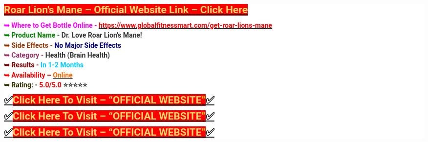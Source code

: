 <h2 style="background-color: white; box-sizing: border-box; color: black; font-family: Roboto, Helvetica, Arial, sans-serif; font-size: 1.5em; font-style: normal; font-variant-caps: normal; font-variant-ligatures: normal; font-weight: bold; letter-spacing: normal; line-height: 1.1; margin: 10px 0px; padding: 0px; text-align: start; text-decoration-color: initial; text-decoration-style: initial; text-decoration-thickness: initial; text-indent: 0px; text-transform: none; white-space: normal; word-spacing: 0px;"><a href="https://www.globalfitnessmart.com/get-roar-lions-mane" target="_blank"><span style="background-color: red; box-sizing: border-box;"><strong style="box-sizing: border-box; font-style: normal; font-weight: bold;"><span style="box-sizing: border-box; color: #ffd966;">Roar Lion's Mane &ndash; Official Website Link &ndash; Click Here</span></strong></span></a></h2>
<p style="background-color: white; box-sizing: border-box; color: #333333; font-family: Roboto, Helvetica, Arial, sans-serif; font-size: 14px; font-style: normal; font-variant-caps: normal; font-variant-ligatures: normal; font-weight: 400; letter-spacing: normal; margin: 0px 0px 10px; padding: 0px; text-align: start; text-decoration-color: initial; text-decoration-style: initial; text-decoration-thickness: initial; text-indent: 0px; text-transform: none; white-space: normal; word-spacing: 0px;"><strong style="box-sizing: border-box; font-style: normal; font-weight: bold;"><span style="box-sizing: border-box; color: magenta;">➥ Where to Get Bottle Online -</span> <a href="https://www.globalfitnessmart.com/get-roar-lions-mane"><span style="background-color: white; box-sizing: border-box; color: red;">https://www.globalfitnessmart.com/get-roar-lions-mane</span></a><br style="box-sizing: border-box;" /><span style="box-sizing: border-box; color: green;">➥ Product Name -</span> Dr. Love Roar Lion's Mane!<br style="box-sizing: border-box;" /><span style="box-sizing: border-box; color: #993300;">➥ Side Effects -</span>&nbsp;<span style="box-sizing: border-box; color: navy;">No Major Side Effects</span><br style="box-sizing: border-box;" /><span style="box-sizing: border-box; color: #993366;">➥ Category -</span>&nbsp;<span style="box-sizing: border-box; color: #333333;">Health (Brain Health)</span><br style="box-sizing: border-box;" /><span style="box-sizing: border-box; color: maroon;">➥ Results -</span>&nbsp;<span style="box-sizing: border-box; color: #00ccff;">In 1-2 Months</span><br style="box-sizing: border-box;" /><span style="box-sizing: border-box; color: red;">➥ Availability &ndash;</span>&nbsp;<a href="https://www.globalfitnessmart.com/get-roar-lions-mane"><span style="background-color: transparent; box-sizing: border-box; color: black; text-decoration: none;"><span style="box-sizing: border-box; color: #ff6600;">Online</span></span></a><br style="box-sizing: border-box;" /><span style="box-sizing: border-box; color: #333300;">➥ Rating: -</span>&nbsp;<span style="box-sizing: border-box; color: red;">5.0/5.0</span>&nbsp;⭐⭐⭐⭐⭐</strong></p>
<h2 style="background-color: white; box-sizing: border-box; color: black; font-family: Roboto, Helvetica, Arial, sans-serif; font-size: 1.5em; font-style: normal; font-variant-caps: normal; font-variant-ligatures: normal; font-weight: bold; letter-spacing: normal; line-height: 1.1; margin: 10px 0px; padding: 0px; text-align: start; text-decoration-color: initial; text-decoration-style: initial; text-decoration-thickness: initial; text-indent: 0px; text-transform: none; white-space: normal; word-spacing: 0px;"><a href="https://www.globalfitnessmart.com/get-roar-lions-mane"><strong style="box-sizing: border-box; font-style: normal; font-weight: bold;">✅<span style="background-color: red; box-sizing: border-box;"><span style="box-sizing: border-box; color: #ffd966;">Click Here To Visit &ndash; &ldquo;OFFICIAL WEBSITE</span></span><span style="background-color: red; box-sizing: border-box; color: #ffcc00;">&rdquo;</span>✅</strong></a></h2>
<h2 style="background-color: white; box-sizing: border-box; color: black; font-family: Roboto, Helvetica, Arial, sans-serif; font-size: 1.5em; font-style: normal; font-variant-caps: normal; font-variant-ligatures: normal; font-weight: bold; letter-spacing: normal; line-height: 1.1; margin: 10px 0px; padding: 0px; text-align: start; text-decoration-color: initial; text-decoration-style: initial; text-decoration-thickness: initial; text-indent: 0px; text-transform: none; white-space: normal; word-spacing: 0px;"><a href="https://www.globalfitnessmart.com/get-roar-lions-mane"><strong style="box-sizing: border-box; font-style: normal; font-weight: bold;">✅<span style="background-color: red; box-sizing: border-box;"><span style="box-sizing: border-box; color: #ffd966;">Click Here To Visit &ndash; &ldquo;OFFICIAL WEBSITE</span></span><span style="background-color: red; box-sizing: border-box; color: #ffcc00;">&rdquo;</span>✅</strong></a></h2>
<h2 style="background-color: white; box-sizing: border-box; color: black; font-family: Roboto, Helvetica, Arial, sans-serif; font-size: 1.5em; font-style: normal; font-variant-caps: normal; font-variant-ligatures: normal; font-weight: bold; letter-spacing: normal; line-height: 1.1; margin: 10px 0px; padding: 0px; text-align: start; text-decoration-color: initial; text-decoration-style: initial; text-decoration-thickness: initial; text-indent: 0px; text-transform: none; white-space: normal; word-spacing: 0px;"><a href="https://www.globalfitnessmart.com/get-roar-lions-mane"><strong style="box-sizing: border-box; font-style: normal; font-weight: bold;">✅<span style="background-color: red; box-sizing: border-box;"><span style="box-sizing: border-box; color: #ffd966;">Click Here To Visit &ndash; &ldquo;OFFICIAL WEBSITE</span></span><span style="background-color: red; box-sizing: border-box; color: #ffcc00;">&rdquo;</span>✅</strong></a></h2>
